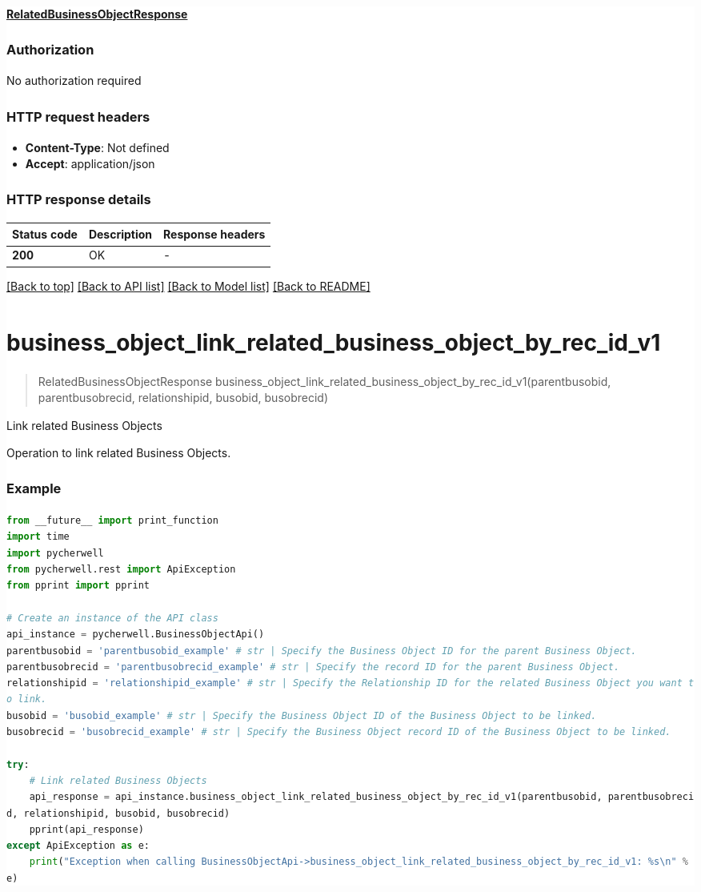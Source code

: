 [**RelatedBusinessObjectResponse**](RelatedBusinessObjectResponse.md)

### Authorization

No authorization required

### HTTP request headers

 - **Content-Type**: Not defined
 - **Accept**: application/json

### HTTP response details
| Status code | Description | Response headers |
|-------------|-------------|------------------|
**200** | OK |  -  |

[[Back to top]](#) [[Back to API list]](../README.md#documentation-for-api-endpoints) [[Back to Model list]](../README.md#documentation-for-models) [[Back to README]](../README.md)

# **business_object_link_related_business_object_by_rec_id_v1**
> RelatedBusinessObjectResponse business_object_link_related_business_object_by_rec_id_v1(parentbusobid, parentbusobrecid, relationshipid, busobid, busobrecid)

Link related Business Objects

Operation to link related Business Objects. 

### Example

```python
from __future__ import print_function
import time
import pycherwell
from pycherwell.rest import ApiException
from pprint import pprint

# Create an instance of the API class
api_instance = pycherwell.BusinessObjectApi()
parentbusobid = 'parentbusobid_example' # str | Specify the Business Object ID for the parent Business Object.
parentbusobrecid = 'parentbusobrecid_example' # str | Specify the record ID for the parent Business Object.
relationshipid = 'relationshipid_example' # str | Specify the Relationship ID for the related Business Object you want to link.
busobid = 'busobid_example' # str | Specify the Business Object ID of the Business Object to be linked.
busobrecid = 'busobrecid_example' # str | Specify the Business Object record ID of the Business Object to be linked.

try:
    # Link related Business Objects
    api_response = api_instance.business_object_link_related_business_object_by_rec_id_v1(parentbusobid, parentbusobrecid, relationshipid, busobid, busobrecid)
    pprint(api_response)
except ApiException as e:
    print("Exception when calling BusinessObjectApi->business_object_link_related_business_object_by_rec_id_v1: %s\n" % e)
```
